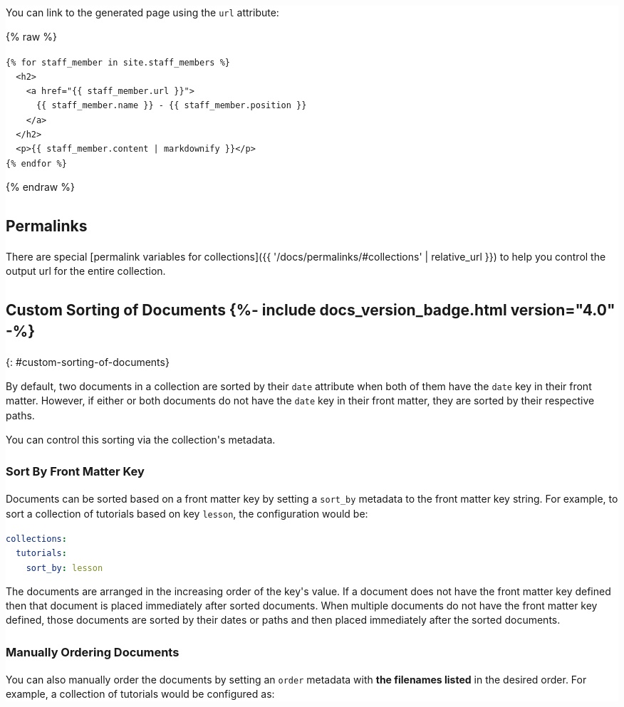 You can link to the generated page using the `url` attribute:

{% raw %}
```liquid
{% for staff_member in site.staff_members %}
  <h2>
    <a href="{{ staff_member.url }}">
      {{ staff_member.name }} - {{ staff_member.position }}
    </a>
  </h2>
  <p>{{ staff_member.content | markdownify }}</p>
{% endfor %}
```
{% endraw %}

## Permalinks

There are special [permalink variables for collections]({{ '/docs/permalinks/#collections' | relative_url }}) to
help you control the output url for the entire collection.

## Custom Sorting of Documents {%- include docs_version_badge.html version="4.0" -%}
{: #custom-sorting-of-documents}

By default, two documents in a collection are sorted by their `date` attribute when both of them have the `date` key in their front matter. However, if either or both documents do not have the `date` key in their front matter, they are sorted by their respective paths.

You can control this sorting via the collection's metadata.

### Sort By Front Matter Key

Documents can be sorted based on a front matter key by setting a `sort_by` metadata to the front matter key string. For example,
to sort a collection of tutorials based on key `lesson`, the configuration would be:

```yaml
collections:
  tutorials:
    sort_by: lesson
```

The documents are arranged in the increasing order of the key's value. If a document does not have the front matter key defined
then that document is placed immediately after sorted documents. When multiple documents do not have the front matter key defined,
those documents are sorted by their dates or paths and then placed immediately after the sorted documents.

### Manually Ordering Documents

You can also manually order the documents by setting an `order` metadata with **the filenames listed** in the desired order.
For example, a collection of tutorials would be configured as:
